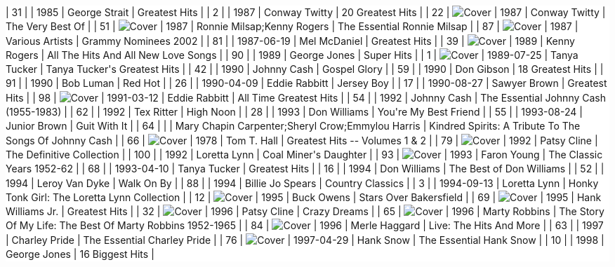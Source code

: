 | 31 |  | 1985 | George Strait | Greatest Hits |
| 2 |  | 1987 | Conway Twitty | 20 Greatest Hits |
| 22 | ![Cover](https://i.discogs.com/ARVmKvHf6odfzAfNN11XBw8b299K8tMDQ_wihcl4o3o/rs:fit/g:sm/q:40/h:150/w:150/czM6Ly9kaXNjb2dz/LWRhdGFiYXNlLWlt/YWdlcy9SLTQ2OTE5/NDItMTQzODU3MTc2/Mi02ODM3LmpwZWc.jpeg) | 1987 | Conway Twitty | The Very Best Of |
| 51 | ![Cover](https://i.discogs.com/IhGSBSE42Rq5J1IKhK9o7J9bNf0tPMWkVwwi4kAaAeg/rs:fit/g:sm/q:40/h:150/w:150/czM6Ly9kaXNjb2dz/LWRhdGFiYXNlLWlt/YWdlcy9SLTEzMjAz/ODUtMTMzNzUzODU3/OS03MjgyLmpwZWc.jpeg) | 1987 | Ronnie Milsap;Kenny Rogers | The Essential Ronnie Milsap |
| 87 | ![Cover](https://i.discogs.com/pVjf6F2mELuLRJpR1g3AK3mcjvziMUJ3gHhzoDEFKe8/rs:fit/g:sm/q:40/h:150/w:150/czM6Ly9kaXNjb2dz/LWRhdGFiYXNlLWlt/YWdlcy9SLTEzMDE3/LTE2NDc5NjEwMDgt/NjcwMS5qcGVn.jpeg) | 1987 | Various Artists | Grammy Nominees 2002 |
| 81 |  | 1987-06-19 | Mel McDaniel | Greatest Hits |
| 39 | ![Cover](https://i.discogs.com/LavDfN8ZxyFW62nvmbX61xKAYL8Cd_Za81KqAUAYGGs/rs:fit/g:sm/q:40/h:150/w:150/czM6Ly9kaXNjb2dz/LWRhdGFiYXNlLWlt/YWdlcy9SLTQ4MDcy/NDgtMTM3NjEzOTgy/NC02NjUxLmpwZWc.jpeg) | 1989 | Kenny Rogers | All The Hits And All New Love Songs |
| 90 |  | 1989 | George Jones | Super Hits |
| 1 | ![Cover](https://i.discogs.com/LF8hQYHLyT1K4atZsEud2-SjfCxU9_ZWLGKyKGXq2i8/rs:fit/g:sm/q:40/h:150/w:150/czM6Ly9kaXNjb2dz/LWRhdGFiYXNlLWlt/YWdlcy9SLTM2MTEy/NTctMTQ0NjY3OTMw/My0xMDUyLmpwZWc.jpeg) | 1989-07-25 | Tanya Tucker | Tanya Tucker&#39;s Greatest Hits |
| 42 |  | 1990 | Johnny Cash | Gospel Glory |
| 59 |  | 1990 | Don Gibson | 18 Greatest Hits |
| 91 |  | 1990 | Bob Luman | Red Hot |
| 26 |  | 1990-04-09 | Eddie Rabbitt | Jersey Boy |
| 17 |  | 1990-08-27 | Sawyer Brown | Greatest Hits |
| 98 | ![Cover](https://i.discogs.com/Xg3t5DM1MbT50U2sRPAcE7xzOLUNGvGkkmabNMx8PH8/rs:fit/g:sm/q:40/h:150/w:150/czM6Ly9kaXNjb2dz/LWRhdGFiYXNlLWlt/YWdlcy9SLTg3ODgz/MDQtMTQ2ODc3OTUw/NC04NjEyLmpwZWc.jpeg) | 1991-03-12 | Eddie Rabbitt | All Time Greatest Hits |
| 54 |  | 1992 | Johnny Cash | The Essential Johnny Cash (1955-1983) |
| 62 |  | 1992 | Tex Ritter | High Noon |
| 28 |  | 1993 | Don Williams | You&#39;re My Best Friend |
| 55 |  | 1993-08-24 | Junior Brown | Guit With It |
| 64 |  |  | Mary Chapin Carpenter;Sheryl Crow;Emmylou Harris | Kindred Spirits: A Tribute To The Songs Of Johnny Cash |
| 66 | ![Cover](https://i.discogs.com/9kgvzywR3035Ielcu5iImzTZU6xlIAROxOJ7Ixhc9RM/rs:fit/g:sm/q:40/h:150/w:150/czM6Ly9kaXNjb2dz/LWRhdGFiYXNlLWlt/YWdlcy9SLTkzMzM5/ODItMTQ3OTIwNzU0/MC01ODc4LmpwZWc.jpeg) | 1978 | Tom T. Hall | Greatest Hits -- Volumes 1 &amp; 2 |
| 79 | ![Cover](https://i.discogs.com/JF1ojIDp1nnfCqTj6wy2Zp2uPq18q1d7HZUhNuZ-5Uw/rs:fit/g:sm/q:40/h:150/w:150/czM6Ly9kaXNjb2dz/LWRhdGFiYXNlLWlt/YWdlcy9SLTEzNDUw/MDIwLTE1NTQ5NDg4/MDEtNDE2OC5qcGVn.jpeg) | 1992 | Patsy Cline | The Definitive Collection |
| 100 |  | 1992 | Loretta Lynn | Coal Miner&#39;s Daughter |
| 93 | ![Cover](https://i.discogs.com/obgOmdE6kHPQLuFk7-57kO31mvPunT0LYRvLU9KqB5I/rs:fit/g:sm/q:40/h:150/w:150/czM6Ly9kaXNjb2dz/LWRhdGFiYXNlLWlt/YWdlcy9SLTQ2NzY3/OTMtMTYzODIyMjMy/NC00Mzk1LmpwZWc.jpeg) | 1993 | Faron Young | The Classic Years 1952-62 |
| 68 |  | 1993-04-10 | Tanya Tucker | Greatest Hits |
| 16 |  | 1994 | Don Williams | The Best of Don Williams |
| 52 |  | 1994 | Leroy Van Dyke | Walk On By |
| 88 |  | 1994 | Billie Jo Spears | Country Classics |
| 3 |  | 1994-09-13 | Loretta Lynn | Honky Tonk Girl: The Loretta Lynn Collection |
| 12 | ![Cover](https://i.discogs.com/uZVgM_nUPHkSENUG2EgpEF2qhL3IrcQ-bUVrmnI0QmE/rs:fit/g:sm/q:40/h:150/w:150/czM6Ly9kaXNjb2dz/LWRhdGFiYXNlLWlt/YWdlcy9SLTYxNTI3/MjQtMTQxMjM5MDQ0/OS04MDYyLmpwZWc.jpeg) | 1995 | Buck Owens | Stars Over Bakersfield |
| 69 | ![Cover](https://i.discogs.com/d6MwEru5vGovBTkjAXwlDX06i1BlFIRZO5HmfAJZd4I/rs:fit/g:sm/q:40/h:150/w:150/czM6Ly9kaXNjb2dz/LWRhdGFiYXNlLWlt/YWdlcy9SLTEwODMy/NjI3LTE1MDU2NjMw/MjYtNzE0MC5qcGVn.jpeg) | 1995 | Hank Williams Jr. | Greatest Hits |
| 32 | ![Cover](https://i.discogs.com/BA6CT5ExXGfpo26--4ZaQHjvMWMSAxhBEnjyw1dPxPM/rs:fit/g:sm/q:40/h:150/w:150/czM6Ly9kaXNjb2dz/LWRhdGFiYXNlLWlt/YWdlcy9SLTE3MDMz/MjMtMTIzODAxNDAz/MC5qcGVn.jpeg) | 1996 | Patsy Cline | Crazy Dreams |
| 65 | ![Cover](https://i.discogs.com/pyjulQwkdAN3AmTnwZ8mOOkhuwlZsl4HdDp62_UaMGA/rs:fit/g:sm/q:40/h:150/w:150/czM6Ly9kaXNjb2dz/LWRhdGFiYXNlLWlt/YWdlcy9SLTc0MjMw/MzMtMTU0ODEwNjE0/MS03MzIwLmpwZWc.jpeg) | 1996 | Marty Robbins | The Story Of My Life: The Best Of Marty Robbins 1952-1965 |
| 84 | ![Cover](https://i.discogs.com/fTZkCNm1gGjUaHXwBXxJzim69zyRQr0xsLjOK9xQRl8/rs:fit/g:sm/q:40/h:150/w:150/czM6Ly9kaXNjb2dz/LWRhdGFiYXNlLWlt/YWdlcy9SLTEwNzY2/MjUzLTE1MDM5MzQ5/NjYtODUyOS5qcGVn.jpeg) | 1996 | Merle Haggard | Live: The Hits And More |
| 63 |  | 1997 | Charley Pride | The Essential Charley Pride |
| 76 | ![Cover](https://i.discogs.com/qB79xeAYNo8uGn4wJBcK31bVCHhJr23IiA96sG4tdE0/rs:fit/g:sm/q:40/h:150/w:150/czM6Ly9kaXNjb2dz/LWRhdGFiYXNlLWlt/YWdlcy9SLTM4ODg3/MzItMTM0ODUzOTcz/My03NzA3LmpwZWc.jpeg) | 1997-04-29 | Hank Snow | The Essential Hank Snow |
| 10 |  | 1998 | George Jones | 16 Biggest Hits |